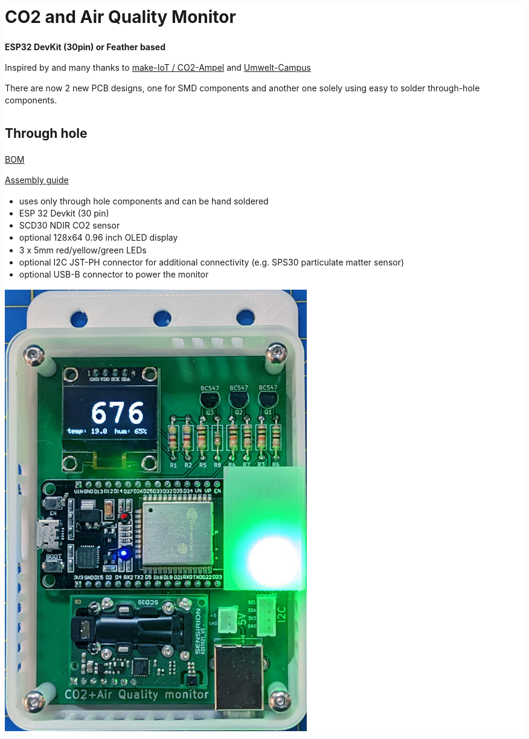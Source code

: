 # CO2 and Air Quality Monitor

**ESP32 DevKit (30pin) or Feather based**

Inspired by and many thanks to
[make-IoT / CO2-Ampel](https://github.com/make-IoT/CO2-Ampel) and [Umwelt-Campus](https://www.umwelt-campus.de/en/forschung/projekte/iot-werkstatt/translate-to-englisch-ideen-zur-corona-krise)

There are now 2 new PCB designs, one for SMD components and another one solely using easy to solder through-hole components.

## Through hole

[BOM](pcb/CO2%20Monitor%20V0.5%20through-hole/bom.md)

[Assembly guide](pcb/CO2%20Monitor%20V0.5%20through-hole/step-by-step.md)

- uses only through hole components and can be hand soldered
- ESP 32 Devkit (30 pin)
- SCD30 NDIR CO2 sensor
- optional 128x64 0.96 inch OLED display
- 3 x 5mm red/yellow/green LEDs
- optional I2C JST-PH connector for additional connectivity (e.g. SPS30 particulate matter sensor)
- optional USB-B connector to power the monitor

![](img/TH-SCD30.jpg)
